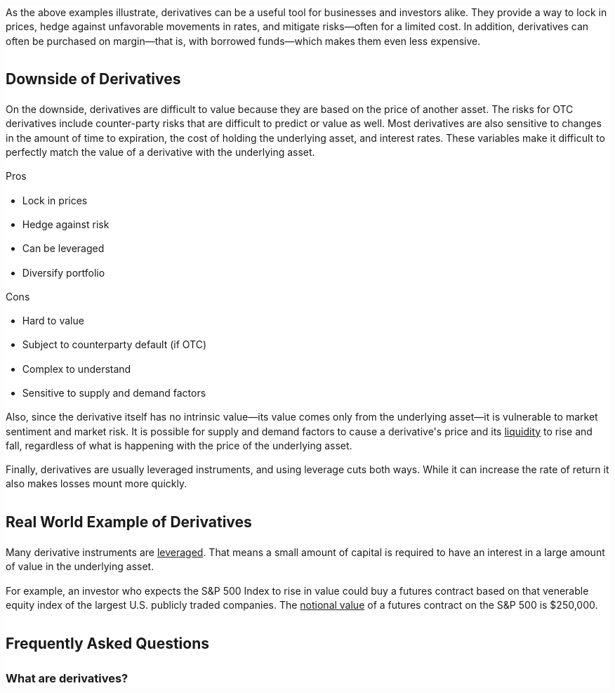 As the above examples illustrate, derivatives can be a useful tool for businesses and investors alike. They provide a way to lock in prices, hedge against unfavorable movements in rates, and mitigate risks—often for a limited cost. In addition, derivatives can often be purchased on margin—that is, with borrowed funds—which makes them even less expensive.

## Downside of Derivatives

On the downside, derivatives are difficult to value because they are based on the price of another asset. The risks for OTC derivatives include counter-party risks that are difficult to predict or value as well. Most derivatives are also sensitive to changes in the amount of time to expiration, the cost of holding the underlying asset, and interest rates. These variables make it difficult to perfectly match the value of a derivative with the underlying asset.

Pros

-   Lock in prices
    
-   Hedge against risk
    
-   Can be leveraged
    
-   Diversify portfolio
    

Cons

-   Hard to value
    
-   Subject to counterparty default (if OTC)
    
-   Complex to understand
    
-   Sensitive to supply and demand factors
    

Also, since the derivative itself has no intrinsic value—its value comes only from the underlying asset—it is vulnerable to market sentiment and market risk. It is possible for supply and demand factors to cause a derivative's price and its [liquidity](https://www.investopedia.com/terms/l/liquidity.asp) to rise and fall, regardless of what is happening with the price of the underlying asset.

Finally, derivatives are usually leveraged instruments, and using leverage cuts both ways. While it can increase the rate of return it also makes losses mount more quickly.

## Real World Example of Derivatives

Many derivative instruments are [leveraged](https://www.investopedia.com/terms/l/leverage.asp). That means a small amount of capital is required to have an interest in a large amount of value in the underlying asset.

For example, an investor who expects the S&P 500 Index to rise in value could buy a futures contract based on that venerable equity index of the largest U.S. publicly traded companies. The [notional value](https://www.investopedia.com/terms/n/notionalvalue.asp) of a futures contract on the S&P 500 is $250,000.

## Frequently Asked Questions

### What are derivatives?
